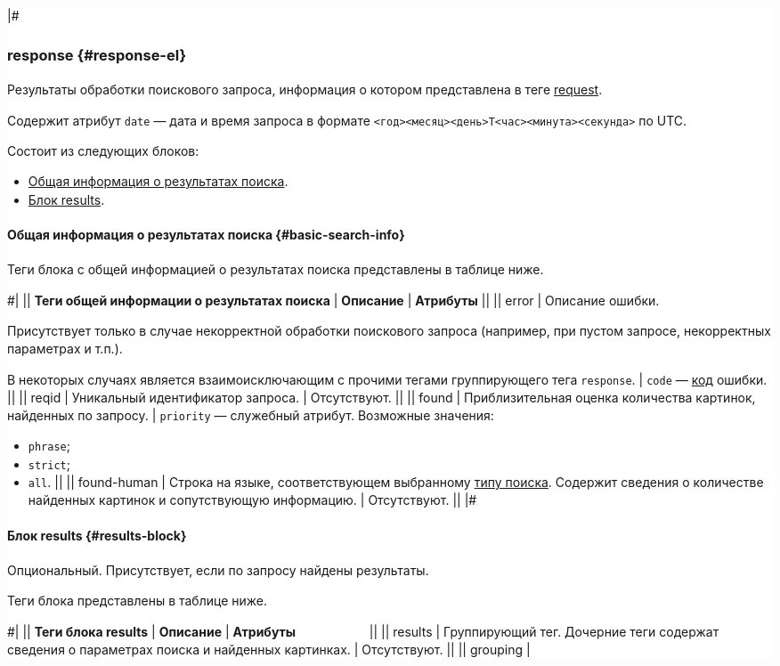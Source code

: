 |#

### response {#response-el}

Результаты обработки поискового запроса, информация о котором представлена в теге [request](#request-el).

Содержит атрибут `date` — дата и время запроса в формате `<год><месяц><день>Т<час><минута><секунда>` по UTC.

Состоит из следующих блоков:

* [Общая информация о результатах поиска](#basic-search-info).
* [Блок results](#results-block).

#### Общая информация о результатах поиска {#basic-search-info}

Теги блока с общей информацией о результатах поиска представлены в таблице ниже.

#|
|| **Теги общей информации о результатах поиска** | **Описание** | **Атрибуты** ||
|| error |
Описание ошибки. 

Присутствует только в случае некорректной обработки поискового запроса (например, при пустом запросе, некорректных параметрах и т.п.).

В некоторых случаях является взаимоисключающим с прочими тегами группирующего тега `response`.
| `code` — [код](../reference/error-codes.md) ошибки. ||
|| reqid | Уникальный идентификатор запроса. | Отсутствуют. ||
|| found | Приблизительная оценка количества картинок, найденных по запросу.
| 
`priority` — служебный атрибут. Возможные значения:

* `phrase`;
* `strict`;
* `all`.
||
|| found-human | Строка на языке, соответствующем выбранному [типу поиска](../operations/workaround.md). Содержит сведения о количестве найденных картинок и сопутствующую информацию. | Отсутствуют. ||
|#


#### Блок results {#results-block}

Опциональный. Присутствует, если по запросу найдены результаты.

Теги блока представлены в таблице ниже.

#|
|| **Теги блока results** | **Описание** | **Атрибуты**&nbsp;&nbsp;&nbsp;&nbsp;&nbsp;&nbsp;&nbsp;&nbsp;&nbsp;&nbsp;&nbsp;&nbsp;&nbsp;&nbsp;&nbsp;&nbsp;&nbsp;&nbsp;&nbsp;&nbsp; ||
|| results | Группирующий тег. Дочерние теги содержат сведения о параметрах поиска и найденных картинках. | Отсутствуют. ||
|| grouping | 
